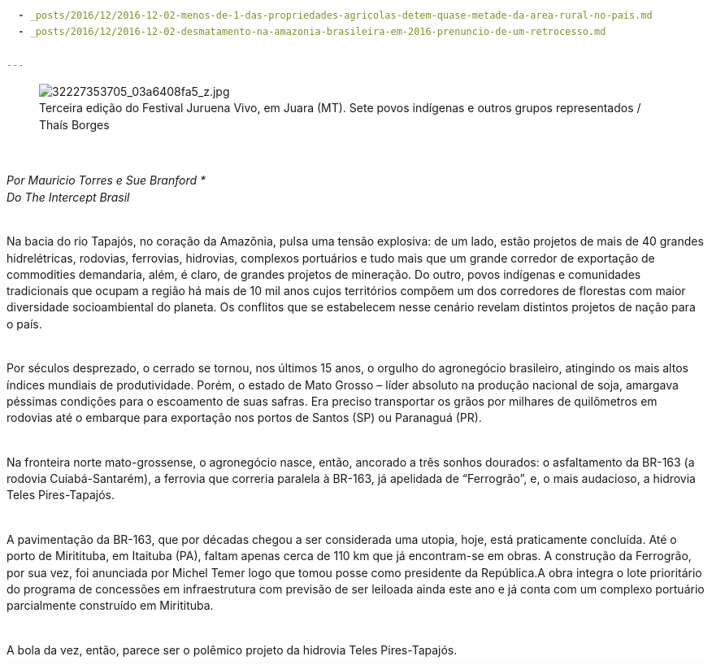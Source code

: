 ```yaml
  - _posts/2016/12/2016-12-02-menos-de-1-das-propriedades-agricolas-detem-quase-metade-da-area-rural-no-pais.md
  - _posts/2016/12/2016-12-02-desmatamento-na-amazonia-brasileira-em-2016-prenuncio-de-um-retrocesso.md

---
```

<figure class="image"><img alt="32227353705_03a6408fa5_z.jpg" height="393" src="//farm1.staticflickr.com/507/32230352225_331e2aca8c_b.jpg" width="700" />
<figcaption>Terceira edi&ccedil;&atilde;o do Festival Juruena Vivo, em Juara (MT). Sete povos ind&iacute;genas e outros grupos representados / Tha&iacute;s Borges</figcaption>
</figure>

<p>&nbsp;</p>

<p><em>Por Mauricio Torres e Sue Branford *<br />
Do The Intercept Brasil</em></p>

<p><br />
Na bacia do rio Tapaj&oacute;s, no cora&ccedil;&atilde;o da Amaz&ocirc;nia, pulsa uma tens&atilde;o explosiva: de um lado, est&atilde;o projetos de mais de 40 grandes hidrel&eacute;tricas, rodovias, ferrovias, hidrovias, complexos portu&aacute;rios e tudo mais que um grande corredor de exporta&ccedil;&atilde;o de commodities demandaria, al&eacute;m, &eacute; claro, de grandes projetos de minera&ccedil;&atilde;o. Do outro, povos ind&iacute;genas e comunidades tradicionais que ocupam a regi&atilde;o h&aacute; mais de 10 mil anos cujos territ&oacute;rios comp&otilde;em um dos corredores de florestas com maior diversidade socioambiental do planeta. Os conflitos que se estabelecem nesse cen&aacute;rio revelam distintos projetos de na&ccedil;&atilde;o para o pa&iacute;s.</p>

<p><br />
Por s&eacute;culos desprezado, o cerrado se tornou, nos &uacute;ltimos 15 anos, o orgulho do agroneg&oacute;cio brasileiro, atingindo os mais altos &iacute;ndices mundiais de produtividade. Por&eacute;m, o estado de Mato Grosso &ndash; l&iacute;der absoluto na produ&ccedil;&atilde;o nacional de soja, amargava p&eacute;ssimas condi&ccedil;&otilde;es para o escoamento de suas safras. Era preciso transportar os gr&atilde;os por milhares de quil&ocirc;metros em rodovias at&eacute; o embarque para exporta&ccedil;&atilde;o nos portos de Santos (SP) ou Paranagu&aacute; (PR).</p>

<p><br />
Na fronteira norte mato-grossense, o agroneg&oacute;cio nasce, ent&atilde;o, ancorado a tr&ecirc;s sonhos dourados: o asfaltamento da BR-163 (a rodovia Cuiab&aacute;-Santar&eacute;m), a ferrovia que correria paralela &agrave; BR-163, j&aacute; apelidada de &ldquo;Ferrogr&atilde;o&rdquo;, e, o mais audacioso, a hidrovia Teles Pires-Tapaj&oacute;s.</p>

<p><br />
A pavimenta&ccedil;&atilde;o da BR-163, que por d&eacute;cadas chegou a ser considerada uma utopia, hoje, est&aacute; praticamente conclu&iacute;da. At&eacute; o porto de Miritituba, em Itaituba (PA), faltam apenas cerca de 110 km que j&aacute; encontram-se em obras. A constru&ccedil;&atilde;o da Ferrogr&atilde;o, por sua vez, foi anunciada por Michel Temer logo que tomou posse como presidente da Rep&uacute;blica.A obra integra o lote priorit&aacute;rio do programa de concess&otilde;es em infraestrutura com previs&atilde;o de ser leiloada ainda este ano e j&aacute; conta com um complexo portu&aacute;rio parcialmente constru&iacute;do em Miritituba.</p>

<p><br />
A bola da vez, ent&atilde;o, parece ser o pol&ecirc;mico projeto da hidrovia Teles Pires-Tapaj&oacute;s.</p>
